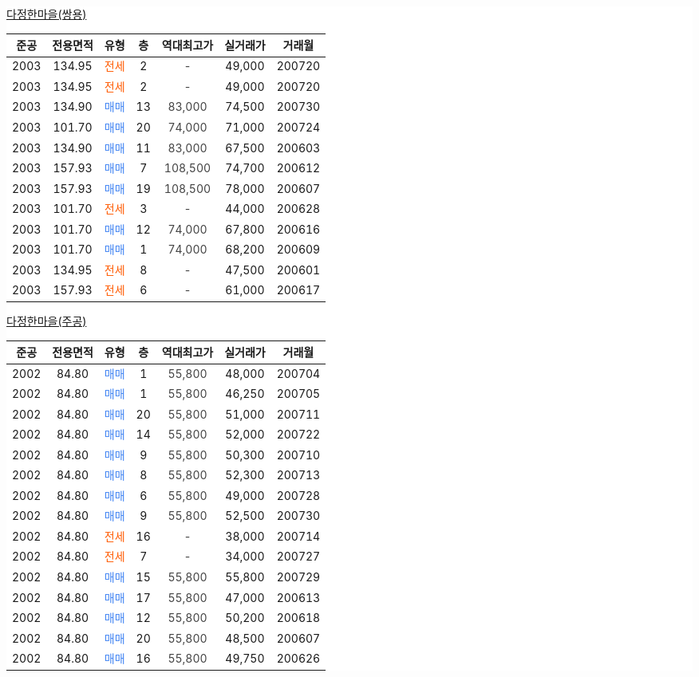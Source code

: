 
[다정한마을(쌍용)](https://search.naver.com/search.naver?query=%EA%B2%BD%EA%B8%B0%EB%8F%84+%EB%B6%80%EC%B2%9C%EC%8B%9C+%EC%83%81%EB%8F%99+%EB%8B%A4%EC%A0%95%ED%95%9C%EB%A7%88%EC%9D%84%28%EC%8C%8D%EC%9A%A9%29)

|준공|전용면적|유형|층|역대최고가|실거래가|거래월|
|:---:|:---:|:---:|:---:|:---:|:---:|:---:|
|2003|134.95|<span style="color:#ff5a00">전세</span>|2|<span style="color:#444444">-</span>|49,000|200720|
|2003|134.95|<span style="color:#ff5a00">전세</span>|2|<span style="color:#444444">-</span>|49,000|200720|
|2003|134.90|<span style="color:#4285f3">매매</span>|13|<span style="color:#444444">83,000</span>|74,500|200730|
|2003|101.70|<span style="color:#4285f3">매매</span>|20|<span style="color:#444444">74,000</span>|71,000|200724|
|2003|134.90|<span style="color:#4285f3">매매</span>|11|<span style="color:#444444">83,000</span>|67,500|200603|
|2003|157.93|<span style="color:#4285f3">매매</span>|7|<span style="color:#444444">108,500</span>|74,700|200612|
|2003|157.93|<span style="color:#4285f3">매매</span>|19|<span style="color:#444444">108,500</span>|78,000|200607|
|2003|101.70|<span style="color:#ff5a00">전세</span>|3|<span style="color:#444444">-</span>|44,000|200628|
|2003|101.70|<span style="color:#4285f3">매매</span>|12|<span style="color:#444444">74,000</span>|67,800|200616|
|2003|101.70|<span style="color:#4285f3">매매</span>|1|<span style="color:#444444">74,000</span>|68,200|200609|
|2003|134.95|<span style="color:#ff5a00">전세</span>|8|<span style="color:#444444">-</span>|47,500|200601|
|2003|157.93|<span style="color:#ff5a00">전세</span>|6|<span style="color:#444444">-</span>|61,000|200617|

[다정한마을(주공)](https://search.naver.com/search.naver?query=%EA%B2%BD%EA%B8%B0%EB%8F%84+%EB%B6%80%EC%B2%9C%EC%8B%9C+%EC%83%81%EB%8F%99+%EB%8B%A4%EC%A0%95%ED%95%9C%EB%A7%88%EC%9D%84%28%EC%A3%BC%EA%B3%B5%29)

|준공|전용면적|유형|층|역대최고가|실거래가|거래월|
|:---:|:---:|:---:|:---:|:---:|:---:|:---:|
|2002|84.80|<span style="color:#4285f3">매매</span>|1|<span style="color:#444444">55,800</span>|48,000|200704|
|2002|84.80|<span style="color:#4285f3">매매</span>|1|<span style="color:#444444">55,800</span>|46,250|200705|
|2002|84.80|<span style="color:#4285f3">매매</span>|20|<span style="color:#444444">55,800</span>|51,000|200711|
|2002|84.80|<span style="color:#4285f3">매매</span>|14|<span style="color:#444444">55,800</span>|52,000|200722|
|2002|84.80|<span style="color:#4285f3">매매</span>|9|<span style="color:#444444">55,800</span>|50,300|200710|
|2002|84.80|<span style="color:#4285f3">매매</span>|8|<span style="color:#444444">55,800</span>|52,300|200713|
|2002|84.80|<span style="color:#4285f3">매매</span>|6|<span style="color:#444444">55,800</span>|49,000|200728|
|2002|84.80|<span style="color:#4285f3">매매</span>|9|<span style="color:#444444">55,800</span>|52,500|200730|
|2002|84.80|<span style="color:#ff5a00">전세</span>|16|<span style="color:#444444">-</span>|38,000|200714|
|2002|84.80|<span style="color:#ff5a00">전세</span>|7|<span style="color:#444444">-</span>|34,000|200727|
|2002|84.80|<span style="color:#4285f3">매매</span>|15|<span style="color:#444444">55,800</span>|55,800|200729|
|2002|84.80|<span style="color:#4285f3">매매</span>|17|<span style="color:#444444">55,800</span>|47,000|200613|
|2002|84.80|<span style="color:#4285f3">매매</span>|12|<span style="color:#444444">55,800</span>|50,200|200618|
|2002|84.80|<span style="color:#4285f3">매매</span>|20|<span style="color:#444444">55,800</span>|48,500|200607|
|2002|84.80|<span style="color:#4285f3">매매</span>|16|<span style="color:#444444">55,800</span>|49,750|200626|
